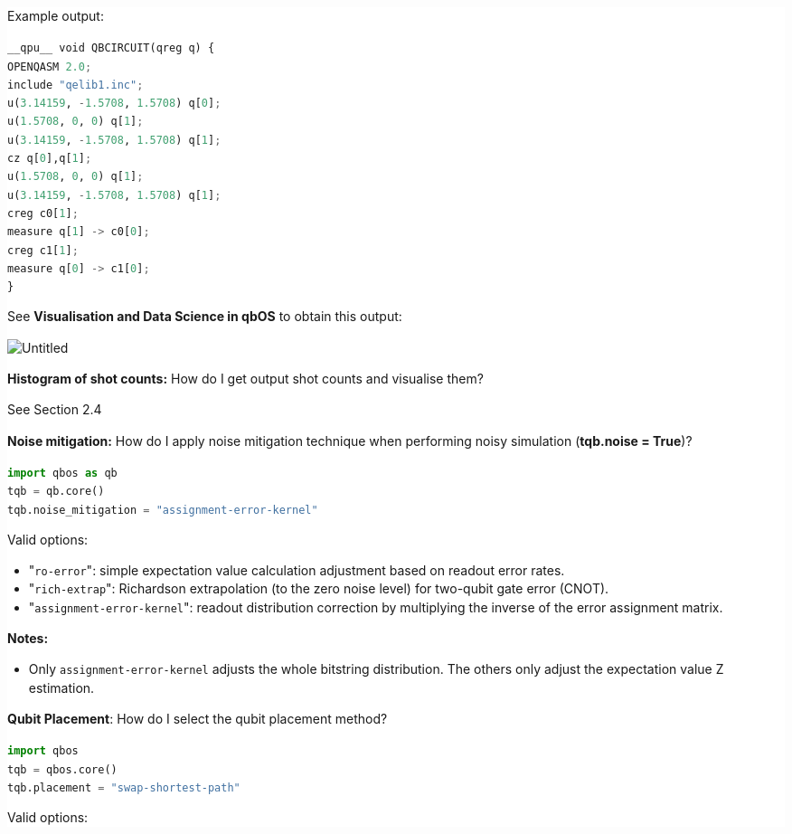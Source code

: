 Example output:

```python
__qpu__ void QBCIRCUIT(qreg q) {
OPENQASM 2.0;
include "qelib1.inc";
u(3.14159, -1.5708, 1.5708) q[0];
u(1.5708, 0, 0) q[1];
u(3.14159, -1.5708, 1.5708) q[1];
cz q[0],q[1];
u(1.5708, 0, 0) q[1];
u(3.14159, -1.5708, 1.5708) q[1];
creg c0[1];
measure q[1] -> c0[0];
creg c1[1];
measure q[0] -> c1[0];
}
```

See **Visualisation and Data Science in qbOS** to obtain this output:

![Untitled](qbOS%20Documentation%20220831/Untitled%202.png)

**Histogram of shot counts:** How do I get output shot counts and visualise them?

See Section 2.4

**Noise mitigation:** How do I apply noise mitigation technique when performing noisy simulation (**tqb.noise = True**)?

```python
import qbos as qb
tqb = qb.core()
tqb.noise_mitigation = "assignment-error-kernel"
```

Valid options: 

- "`ro-error`": simple expectation value calculation adjustment based on readout error rates.
- "`rich-extrap`":  Richardson extrapolation (to the zero noise level) for two-qubit gate error (CNOT).
- "`assignment-error-kernel`": readout distribution correction by multiplying the inverse of the error assignment matrix.

**Notes:** 

- Only `assignment-error-kernel` adjusts the whole bitstring distribution. The others only adjust the expectation value Z estimation.

**Qubit Placement**: How do I select the qubit placement method?

```python
import qbos
tqb = qbos.core()
tqb.placement = "swap-shortest-path"
```

Valid options:
